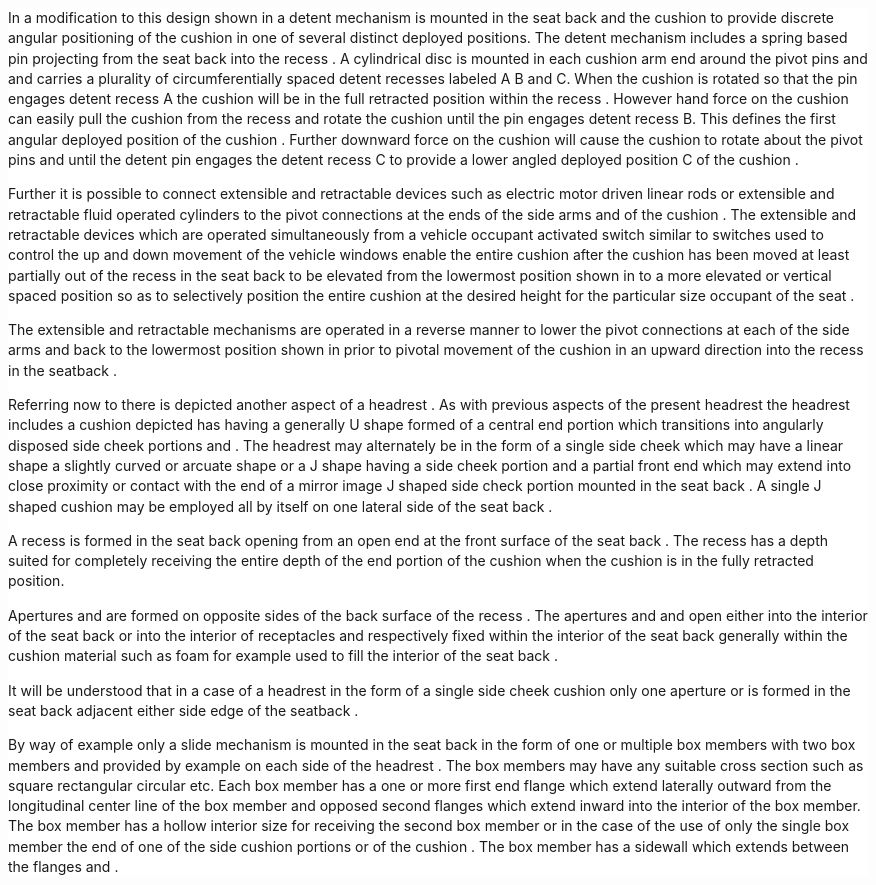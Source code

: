 In a modification to this design shown in a detent mechanism is mounted in the seat back and the cushion to provide discrete angular positioning of the cushion in one of several distinct deployed positions. The detent mechanism includes a spring based pin projecting from the seat back into the recess . A cylindrical disc is mounted in each cushion arm end around the pivot pins and and carries a plurality of circumferentially spaced detent recesses labeled A B and C. When the cushion is rotated so that the pin engages detent recess A the cushion will be in the full retracted position within the recess . However hand force on the cushion can easily pull the cushion from the recess and rotate the cushion until the pin engages detent recess B. This defines the first angular deployed position of the cushion . Further downward force on the cushion will cause the cushion to rotate about the pivot pins and until the detent pin engages the detent recess C to provide a lower angled deployed position C of the cushion .

Further it is possible to connect extensible and retractable devices such as electric motor driven linear rods or extensible and retractable fluid operated cylinders to the pivot connections at the ends of the side arms and of the cushion . The extensible and retractable devices which are operated simultaneously from a vehicle occupant activated switch similar to switches used to control the up and down movement of the vehicle windows enable the entire cushion after the cushion has been moved at least partially out of the recess in the seat back to be elevated from the lowermost position shown in to a more elevated or vertical spaced position so as to selectively position the entire cushion at the desired height for the particular size occupant of the seat .

The extensible and retractable mechanisms are operated in a reverse manner to lower the pivot connections at each of the side arms and back to the lowermost position shown in prior to pivotal movement of the cushion in an upward direction into the recess in the seatback .

Referring now to there is depicted another aspect of a headrest . As with previous aspects of the present headrest the headrest includes a cushion depicted has having a generally U shape formed of a central end portion which transitions into angularly disposed side cheek portions and . The headrest may alternately be in the form of a single side cheek which may have a linear shape a slightly curved or arcuate shape or a J shape having a side cheek portion and a partial front end which may extend into close proximity or contact with the end of a mirror image J shaped side check portion mounted in the seat back . A single J shaped cushion may be employed all by itself on one lateral side of the seat back .

A recess is formed in the seat back opening from an open end at the front surface of the seat back . The recess has a depth suited for completely receiving the entire depth of the end portion of the cushion when the cushion is in the fully retracted position.

Apertures and are formed on opposite sides of the back surface of the recess . The apertures and and open either into the interior of the seat back or into the interior of receptacles and respectively fixed within the interior of the seat back generally within the cushion material such as foam for example used to fill the interior of the seat back .

It will be understood that in a case of a headrest in the form of a single side cheek cushion only one aperture or is formed in the seat back adjacent either side edge of the seatback .

By way of example only a slide mechanism is mounted in the seat back in the form of one or multiple box members with two box members and provided by example on each side of the headrest . The box members may have any suitable cross section such as square rectangular circular etc. Each box member has a one or more first end flange which extend laterally outward from the longitudinal center line of the box member and opposed second flanges which extend inward into the interior of the box member. The box member has a hollow interior size for receiving the second box member or in the case of the use of only the single box member the end of one of the side cushion portions or of the cushion . The box member has a sidewall which extends between the flanges and .
